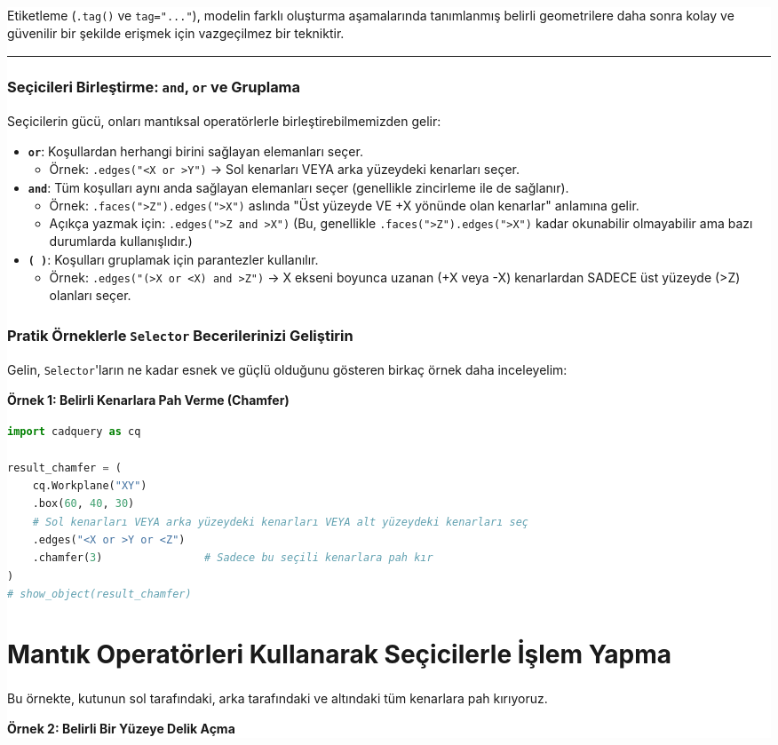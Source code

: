 Etiketleme (`.tag()` ve `tag="..."`), modelin farklı oluşturma aşamalarında tanımlanmış belirli geometrilere daha sonra kolay ve güvenilir bir şekilde erişmek için vazgeçilmez bir tekniktir.

---

### Seçicileri Birleştirme: `and`, `or` ve Gruplama

Seçicilerin gücü, onları mantıksal operatörlerle birleştirebilmemizden gelir:

*   **`or`**: Koşullardan herhangi birini sağlayan elemanları seçer.
    *   Örnek: `.edges("<X or >Y")` -> Sol kenarları VEYA arka yüzeydeki kenarları seçer.
*   **`and`**: Tüm koşulları aynı anda sağlayan elemanları seçer (genellikle zincirleme ile de sağlanır).
    *   Örnek: `.faces(">Z").edges(">X")` aslında "Üst yüzeyde VE +X yönünde olan kenarlar" anlamına gelir.
    *   Açıkça yazmak için: `.edges(">Z and >X")` (Bu, genellikle `.faces(">Z").edges(">X")` kadar okunabilir olmayabilir ama bazı durumlarda kullanışlıdır.)
*   **`( )`**: Koşulları gruplamak için parantezler kullanılır.
    *   Örnek: `.edges("(>X or <X) and >Z")` -> X ekseni boyunca uzanan (+X veya -X) kenarlardan SADECE üst yüzeyde (>Z) olanları seçer.

### Pratik Örneklerle `Selector` Becerilerinizi Geliştirin

Gelin, `Selector`'ların ne kadar esnek ve güçlü olduğunu gösteren birkaç örnek daha inceleyelim:

**Örnek 1: Belirli Kenarlara Pah Verme (Chamfer)**

```python
import cadquery as cq

result_chamfer = (
    cq.Workplane("XY")
    .box(60, 40, 30)
    # Sol kenarları VEYA arka yüzeydeki kenarları VEYA alt yüzeydeki kenarları seç
    .edges("<X or >Y or <Z")
    .chamfer(3)                # Sadece bu seçili kenarlara pah kır
)
# show_object(result_chamfer)
```

<Layout title="3B Model Görüntüleyici">
  <h1 class="text-3xl font-bold mb-6">Mantık Operatörleri Kullanarak Seçicilerle İşlem Yapma</h1>
  <model-viewer
    src="/models/mantik_operatorlerle_secim_islemi.gltf"
    alt="Bir kutunun etiketlenmiş üst yüzeyine cep açılmış ve etiketlenmiş ön yüzeyinden çıkıntı oluşturulmuş model."
    auto-rotate
    camera-controls
    style="width: 100%; height: 600px; background-color:rgb(245, 246, 243);" />
</Layout>

Bu örnekte, kutunun sol tarafındaki, arka tarafındaki ve altındaki tüm kenarlara pah kırıyoruz.

**Örnek 2: Belirli Bir Yüzeye Delik Açma**
